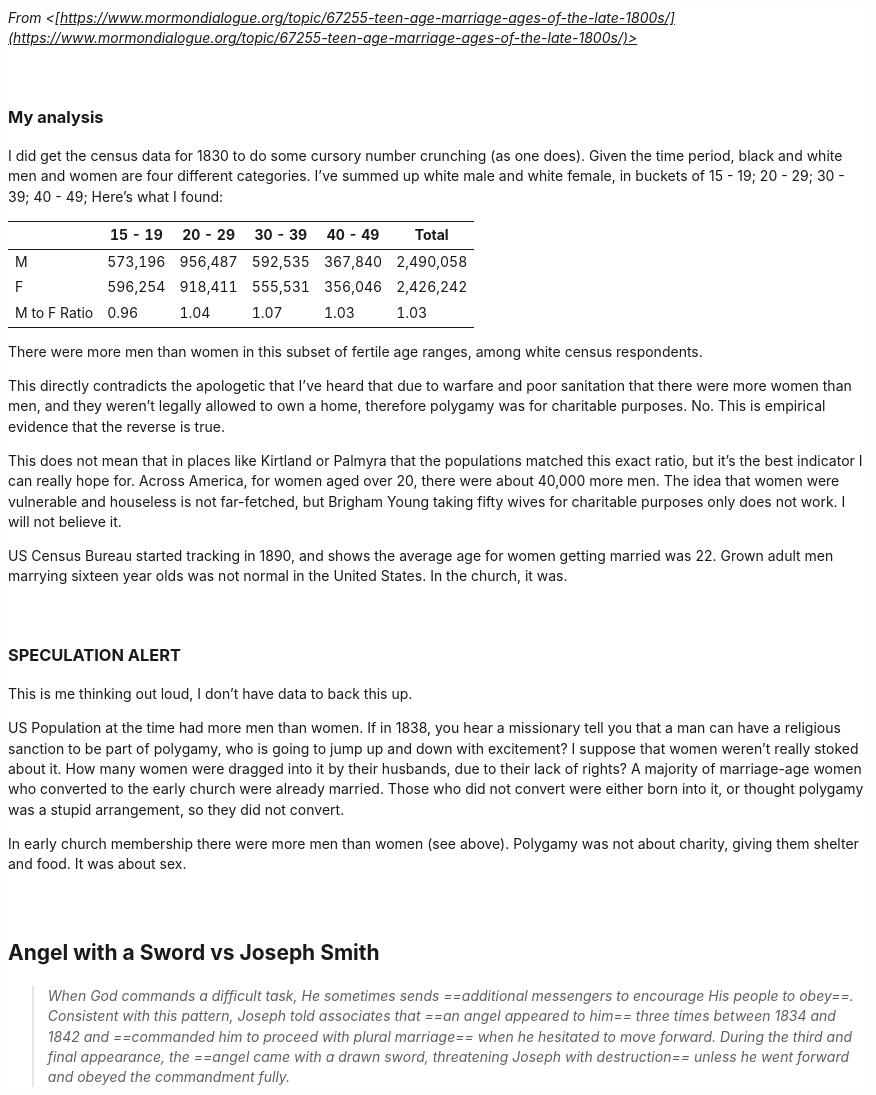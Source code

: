 *From <[https://www.mormondialogue.org/topic/67255-teen-age-marriage-ages-of-the-late-1800s/](https://www.mormondialogue.org/topic/67255-teen-age-marriage-ages-of-the-late-1800s/)>*

&nbsp;

### My analysis

I did get the census data for 1830 to do some cursory number crunching (as one does). Given the time period, black and white men and women are four different categories. I’ve summed up white male and white female, in buckets of 15 - 19; 20 - 29; 30 - 39; 40 - 49; Here’s what I found:

|              | 15 - 19 | 20 - 29 | 30 - 39 | 40 - 49 | Total     |
| ------------ | ------- | ------- | ------- | ------- | --------- |
| M            | 573,196 | 956,487 | 592,535 | 367,840 | 2,490,058 |
| F            | 596,254 | 918,411 | 555,531 | 356,046 | 2,426,242 |
| M to F Ratio | 0.96    | 1.04    | 1.07    | 1.03    | 1.03      |

There were more men than women in this subset of fertile age ranges, among white census respondents.

This directly contradicts the apologetic that I’ve heard that due to warfare and poor sanitation that there were more women than men, and they weren’t legally allowed to own a home, therefore polygamy was for charitable purposes. No. This is empirical evidence that the reverse is true.

This does not mean that in places like Kirtland or Palmyra that the populations matched this exact ratio, but it’s the best indicator I can really hope for. Across America, for women aged over 20, there were about 40,000 more men. The idea that women were vulnerable and houseless is not far-fetched, but Brigham Young taking fifty wives for charitable purposes only does not work. I will not believe it.

US Census Bureau started tracking in 1890, and shows the average age for women getting married was 22. Grown adult men marrying sixteen year olds was not normal in the United States. In the church, it was.

&nbsp;

### SPECULATION ALERT
This is me thinking out loud, I don’t have data to back this up.

US Population at the time had more men than women. If in 1838, you hear a missionary tell you that a man can have a religious sanction to be part of polygamy, who is going to jump up and down with excitement? I suppose that women weren’t really stoked about it. How many women were dragged into it by their husbands, due to their lack of rights? A majority of marriage-age women who converted to the early church were already married. Those who did not convert were either born into it, or thought polygamy was a stupid arrangement, so they did not convert.

In early church membership there were more men than women (see above). Polygamy was not about charity, giving them shelter and food. It was about sex.

&nbsp;

## Angel with a Sword vs Joseph Smith
> *When God commands a difficult task, He sometimes sends ==additional messengers to encourage His people to obey==. Consistent with this pattern, Joseph told associates that ==an angel appeared to him== three times between 1834 and 1842 and ==commanded him to proceed with plural marriage== when he hesitated to move forward. During the third and final appearance, the ==angel came with a drawn sword, threatening Joseph with destruction== unless he went forward and obeyed the commandment fully.*
